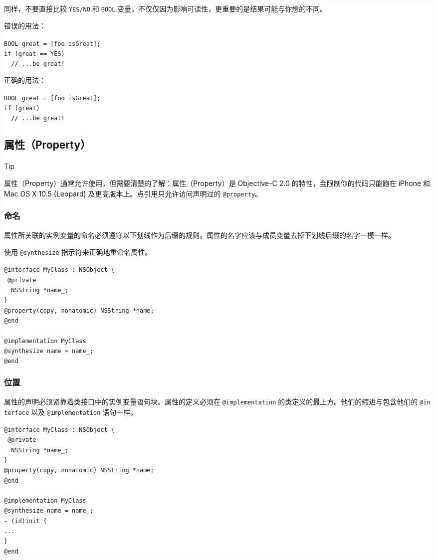 同样，不要直接比较 `YES/NO` 和 `BOOL` 变量。不仅仅因为影响可读性，更重要的是结果可能与你想的不同。

错误的用法：

```
BOOL great = [foo isGreat];
if (great == YES)
  // ...be great! 
```

正确的用法：

```
BOOL great = [foo isGreat];
if (great)
  // ...be great! 
```

## 属性（Property）

Tip

属性（Property）通常允许使用，但需要清楚的了解：属性（Property）是 Objective-C 2.0 的特性，会限制你的代码只能跑在 iPhone 和 Mac OS X 10.5 (Leopard) 及更高版本上。点引用只允许访问声明过的 `@property`。

### 命名

属性所关联的实例变量的命名必须遵守以下划线作为后缀的规则。属性的名字应该与成员变量去掉下划线后缀的名字一模一样。

使用 `@synthesize` 指示符来正确地重命名属性。

```
@interface MyClass : NSObject {
 @private
  NSString *name_;
}
@property(copy, nonatomic) NSString *name;
@end

@implementation MyClass
@synthesize name = name_;
@end 
```

### 位置

属性的声明必须紧靠着类接口中的实例变量语句块。属性的定义必须在 `@implementation` 的类定义的最上方。他们的缩进与包含他们的 `@interface` 以及 `@implementation` 语句一样。

```
@interface MyClass : NSObject {
 @private
  NSString *name_;
}
@property(copy, nonatomic) NSString *name;
@end

@implementation MyClass
@synthesize name = name_;
- (id)init {
...
}
@end 
```
